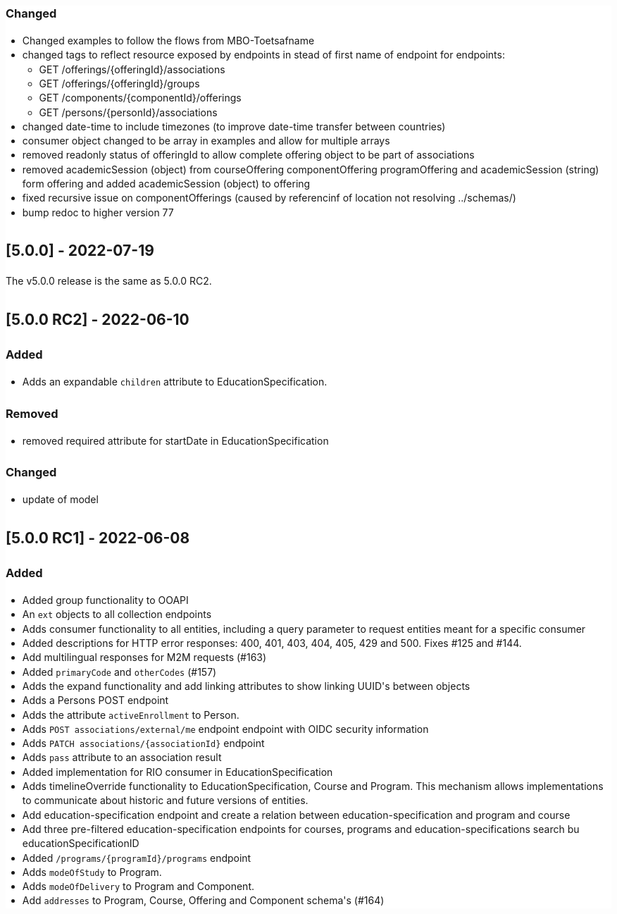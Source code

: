 ### Changed
- Changed examples to follow the flows from MBO-Toetsafname
- changed tags to reflect resource exposed by endpoints in stead of first name of endpoint for endpoints:
    - GET /offerings/{offeringId}/associations
    - GET /offerings/{offeringId}/groups
    - GET /components/{componentId}/offerings
    - GET /persons/{personId}/associations
- changed date-time to include timezones (to improve date-time transfer between countries)
- consumer object changed to be array in examples and allow for multiple arrays
- removed readonly status of offeringId to allow complete offering object to be part of associations
- removed academicSession (object) from courseOffering componentOffering programOffering and academicSession (string) form offering and added academicSession (object) to offering
- fixed recursive issue on componentOfferings (caused by referencinf of location not resolving ../schemas/)
- bump redoc to higher version 77

## [5.0.0] - 2022-07-19
The v5.0.0 release is the same as 5.0.0 RC2.

## [5.0.0 RC2] - 2022-06-10
### Added
- Adds an expandable `children` attribute to EducationSpecification.

### Removed
- removed required attribute for startDate in EducationSpecification

### Changed
- update of model

## [5.0.0 RC1] - 2022-06-08

### Added
- Added group functionality to OOAPI
- An `ext` objects to all collection endpoints
- Adds consumer functionality to all entities, including a query parameter to request entities meant for a specific consumer
- Added descriptions for HTTP error responses: 400, 401, 403, 404, 405, 429 and 500. Fixes #125 and #144.
- Add multilingual responses for M2M requests (#163)
- Added `primaryCode` and `otherCodes` (#157)
- Adds the expand functionality and add linking attributes to show linking UUID's between objects
- Adds a Persons POST endpoint
- Adds the attribute `activeEnrollment` to Person.
- Adds `POST associations/external/me` endpoint endpoint with OIDC security information
- Adds `PATCH associations/{associationId}` endpoint
- Adds `pass` attribute to an association result
- Added implementation for RIO consumer in EducationSpecification
- Adds timelineOverride functionality to EducationSpecification, Course and Program. This mechanism allows implementations to communicate about historic and future versions of entities.
- Add education-specification endpoint and create a relation between education-specification and program and course
- Add three pre-filtered education-specification endpoints for courses, programs and education-specifications search bu educationSpecificationID
- Added `/programs/{programId}/programs` endpoint
- Adds `modeOfStudy` to Program.
- Adds `modeOfDelivery` to Program and Component.
- Add `addresses` to Program, Course, Offering and Component schema's (#164)